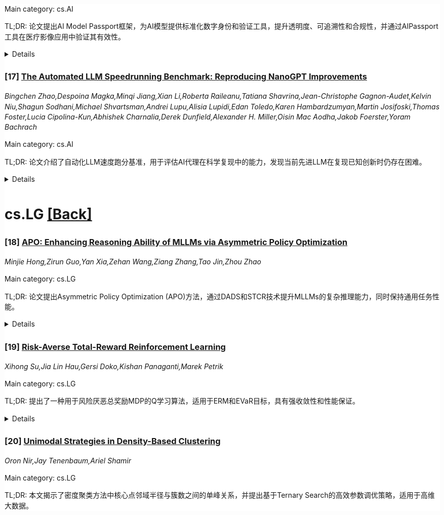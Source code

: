Main category: cs.AI

TL;DR: 论文提出AI Model Passport框架，为AI模型提供标准化数字身份和验证工具，提升透明度、可追溯性和合规性，并通过AIPassport工具在医疗影像应用中验证其有效性。


<details><summary>Details</summary></details>


### [17] [The Automated LLM Speedrunning Benchmark: Reproducing NanoGPT Improvements](https://arxiv.org/abs/2506.22419)
*Bingchen Zhao,Despoina Magka,Minqi Jiang,Xian Li,Roberta Raileanu,Tatiana Shavrina,Jean-Christophe Gagnon-Audet,Kelvin Niu,Shagun Sodhani,Michael Shvartsman,Andrei Lupu,Alisia Lupidi,Edan Toledo,Karen Hambardzumyan,Martin Josifoski,Thomas Foster,Lucia Cipolina-Kun,Abhishek Charnalia,Derek Dunfield,Alexander H. Miller,Oisin Mac Aodha,Jakob Foerster,Yoram Bachrach*

Main category: cs.AI

TL;DR: 论文介绍了自动化LLM速度跑分基准，用于评估AI代理在科学复现中的能力，发现当前先进LLM在复现已知创新时仍存在困难。


<details><summary>Details</summary></details>


<div id='cs.LG'></div>

# cs.LG [[Back]](#toc)

### [18] [APO: Enhancing Reasoning Ability of MLLMs via Asymmetric Policy Optimization](https://arxiv.org/abs/2506.21655)
*Minjie Hong,Zirun Guo,Yan Xia,Zehan Wang,Ziang Zhang,Tao Jin,Zhou Zhao*

Main category: cs.LG

TL;DR: 论文提出Asymmetric Policy Optimization (APO)方法，通过DADS和STCR技术提升MLLMs的复杂推理能力，同时保持通用任务性能。


<details><summary>Details</summary></details>


### [19] [Risk-Averse Total-Reward Reinforcement Learning](https://arxiv.org/abs/2506.21683)
*Xihong Su,Jia Lin Hau,Gersi Doko,Kishan Panaganti,Marek Petrik*

Main category: cs.LG

TL;DR: 提出了一种用于风险厌恶总奖励MDP的Q学习算法，适用于ERM和EVaR目标，具有强收敛性和性能保证。


<details><summary>Details</summary></details>


### [20] [Unimodal Strategies in Density-Based Clustering](https://arxiv.org/abs/2506.21695)
*Oron Nir,Jay Tenenbaum,Ariel Shamir*

Main category: cs.LG

TL;DR: 本文揭示了密度聚类方法中核心点邻域半径与簇数之间的单峰关系，并提出基于Ternary Search的高效参数调优策略，适用于高维大数据。

